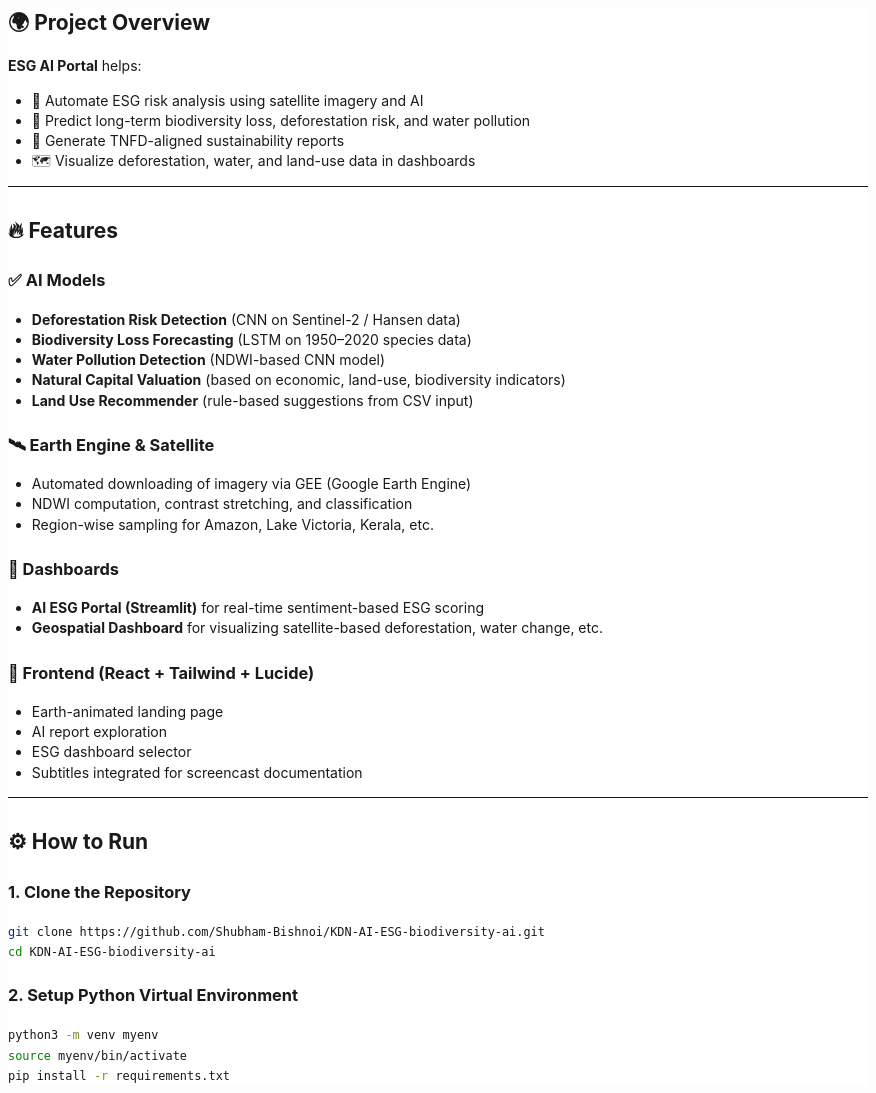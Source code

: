 
## 🌍 Project Overview

**ESG AI Portal** helps:
- 🌱 Automate ESG risk analysis using satellite imagery and AI
- 🧠 Predict long-term biodiversity loss, deforestation risk, and water pollution
- 📄 Generate TNFD-aligned sustainability reports
- 🗺️ Visualize deforestation, water, and land-use data in dashboards

---

## 🔥 Features

### ✅ AI Models
- **Deforestation Risk Detection** (CNN on Sentinel-2 / Hansen data)
- **Biodiversity Loss Forecasting** (LSTM on 1950–2020 species data)
- **Water Pollution Detection** (NDWI-based CNN model)
- **Natural Capital Valuation** (based on economic, land-use, biodiversity indicators)
- **Land Use Recommender** (rule-based suggestions from CSV input)

### 🛰️ Earth Engine & Satellite
- Automated downloading of imagery via GEE (Google Earth Engine)
- NDWI computation, contrast stretching, and classification
- Region-wise sampling for Amazon, Lake Victoria, Kerala, etc.

### 🧩 Dashboards
- **AI ESG Portal (Streamlit)** for real-time sentiment-based ESG scoring
- **Geospatial Dashboard** for visualizing satellite-based deforestation, water change, etc.

### 🧪 Frontend (React + Tailwind + Lucide)
- Earth-animated landing page
- AI report exploration
- ESG dashboard selector
- Subtitles integrated for screencast documentation

---

## ⚙️ How to Run

### 1. Clone the Repository
```bash
git clone https://github.com/Shubham-Bishnoi/KDN-AI-ESG-biodiversity-ai.git
cd KDN-AI-ESG-biodiversity-ai
```

### 2. Setup Python Virtual Environment
```bash
python3 -m venv myenv
source myenv/bin/activate
pip install -r requirements.txt
```
